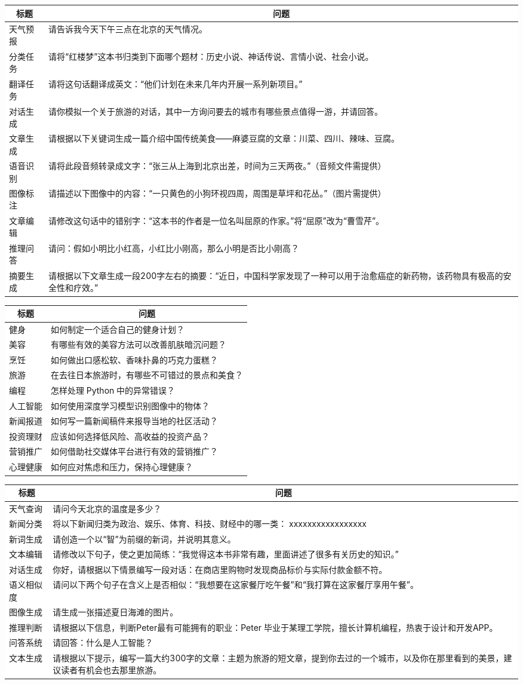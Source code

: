 |标题|问题|
|---|---|
|天气预报|请告诉我今天下午三点在北京的天气情况。|
|分类任务|请将“红楼梦”这本书归类到下面哪个题材：历史小说、神话传说、言情小说、社会小说。|
|翻译任务|请将这句话翻译成英文：“他们计划在未来几年内开展一系列新项目。”|
|对话生成|请你模拟一个关于旅游的对话，其中一方询问要去的城市有哪些景点值得一游，并请回答。|
|文章生成|请根据以下关键词生成一篇介绍中国传统美食——麻婆豆腐的文章：川菜、四川、辣味、豆腐。|
|语音识别|请将此段音频转录成文字：“张三从上海到北京出差，时间为三天两夜。”（音频文件需提供）|
|图像标注|请描述以下图像中的内容：“一只黄色的小狗环视四周，周围是草坪和花丛。”（图片需提供）|
|文章编辑|请修改这句话中的错别字：“这本书的作者是一位名叫屈原的作家。”将“屈原”改为“曹雪芹”。|
|推理问答|请问：假如小明比小红高，小红比小刚高，那么小明是否比小刚高？|
|摘要生成|请根据以下文章生成一段200字左右的摘要：“近日，中国科学家发现了一种可以用于治愈癌症的新药物，该药物具有极高的安全性和疗效。”|

| 标题 | 问题 |
| ---- | ---- |
| 健身 | 如何制定一个适合自己的健身计划？ |
| 美容 | 有哪些有效的美容方法可以改善肌肤暗沉问题？ |
| 烹饪 | 如何做出口感松软、香味扑鼻的巧克力蛋糕？ |
| 旅游 | 在去往日本旅游时，有哪些不可错过的景点和美食？ |
| 编程 | 怎样处理 Python 中的异常错误？ |
| 人工智能 | 如何使用深度学习模型识别图像中的物体？ |
| 新闻报道 | 如何写一篇新闻稿件来报导当地的社区活动？ |
| 投资理财 | 应该如何选择低风险、高收益的投资产品？ |
| 营销推广 | 如何借助社交媒体平台进行有效的营销推广？ |
| 心理健康 | 如何应对焦虑和压力，保持心理健康？ |

|标题|问题|
|-|-|
|天气查询|请问今天北京的温度是多少？|
|新闻分类|将以下新闻归类为政治、娱乐、体育、科技、财经中的哪一类： xxxxxxxxxxxxxxxxx |
|新词生成|请创造一个以“智”为前缀的新词，并说明其意义。|
|文本编辑|请修改以下句子，使之更加简练：“我觉得这本书非常有趣，里面讲述了很多有关历史的知识。”|
|对话生成|你好，请根据以下情景编写一段对话：在商店里购物时发现商品标价与实际付款金额不符。|
|语义相似度|请问以下两个句子在含义上是否相似：“我想要在这家餐厅吃午餐”和“我打算在这家餐厅享用午餐”。|
|图像生成|请生成一张描述夏日海滩的图片。|
|推理判断|请根据以下信息，判断Peter最有可能拥有的职业：Peter 毕业于某理工学院，擅长计算机编程，热衷于设计和开发APP。|
|问答系统|请回答：什么是人工智能？|
|文本生成|请根据以下提示，编写一篇大约300字的文章：主题为旅游的短文章，提到你去过的一个城市，以及你在那里看到的美景，建议读者有机会也去那里旅游。|
